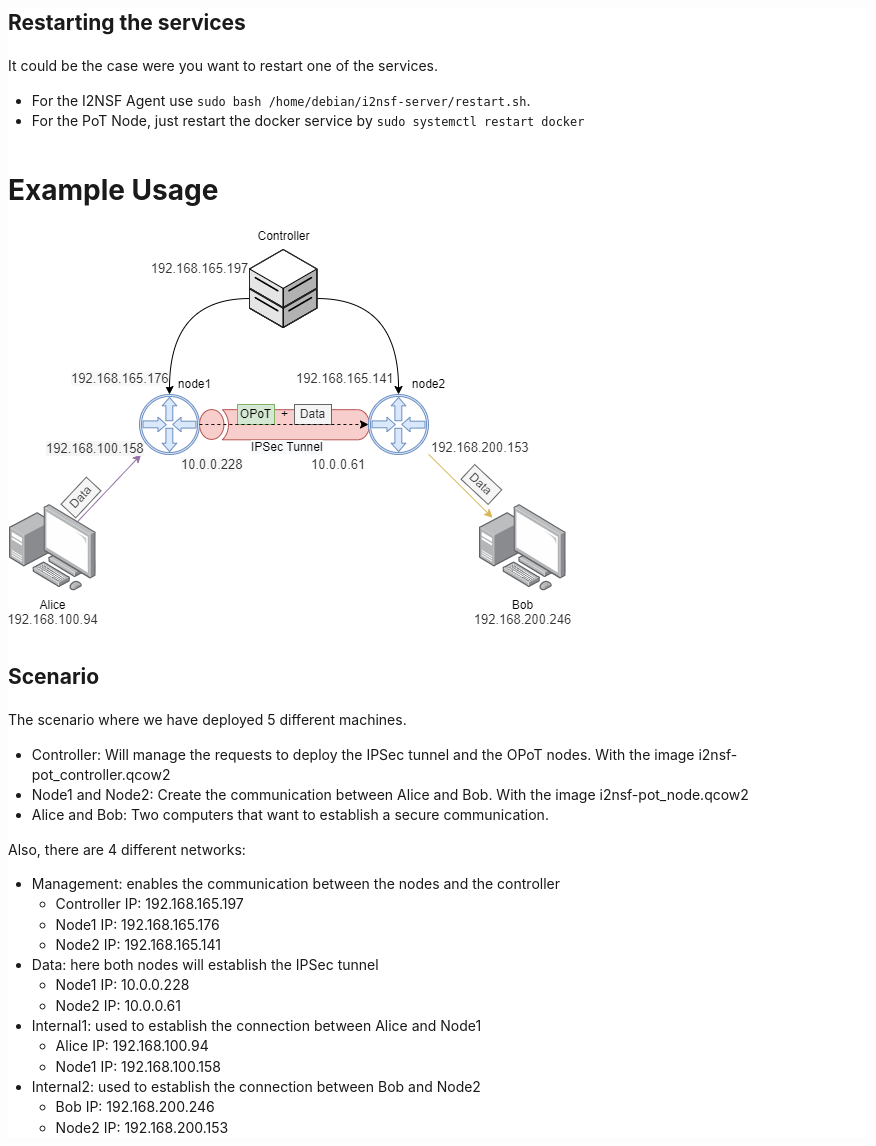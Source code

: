 ## Restarting the services
It could be the case were you want to restart one of the services.
* For the I2NSF Agent use `sudo bash /home/debian/i2nsf-server/restart.sh`.
* For the PoT Node, just restart the docker service by `sudo systemctl restart docker`


# Example Usage
![](images/usage/I2NSF-OPoT_scenario.png)
## Scenario
The scenario where we have deployed 5 different machines.
* Controller: Will manage the requests to deploy the IPSec tunnel and the OPoT nodes. With the image i2nsf-pot_controller.qcow2
* Node1 and Node2: Create the communication between Alice and Bob. With the image i2nsf-pot_node.qcow2 
* Alice and Bob: Two computers that want to establish a secure communication.

Also, there are 4 different networks:
* Management: enables the communication between the nodes and the controller
    * Controller IP: 192.168.165.197
    * Node1 IP: 192.168.165.176
    * Node2 IP: 192.168.165.141
* Data: here both nodes will establish the IPSec tunnel
    * Node1 IP: 10.0.0.228
    * Node2 IP: 10.0.0.61
* Internal1: used to establish the connection between Alice and Node1
    * Alice IP: 192.168.100.94
    * Node1 IP: 192.168.100.158
* Internal2: used to establish the connection between Bob and Node2
    * Bob IP: 192.168.200.246
    * Node2 IP: 192.168.200.153
